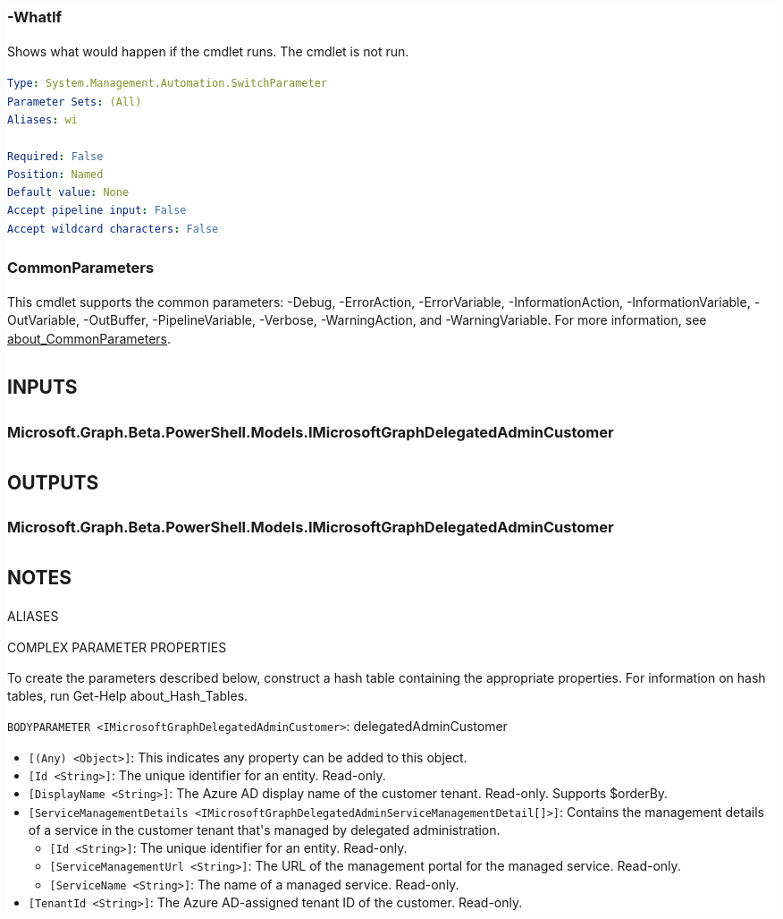 ### -WhatIf
Shows what would happen if the cmdlet runs.
The cmdlet is not run.

```yaml
Type: System.Management.Automation.SwitchParameter
Parameter Sets: (All)
Aliases: wi

Required: False
Position: Named
Default value: None
Accept pipeline input: False
Accept wildcard characters: False
```

### CommonParameters
This cmdlet supports the common parameters: -Debug, -ErrorAction, -ErrorVariable, -InformationAction, -InformationVariable, -OutVariable, -OutBuffer, -PipelineVariable, -Verbose, -WarningAction, and -WarningVariable. For more information, see [about_CommonParameters](http://go.microsoft.com/fwlink/?LinkID=113216).

## INPUTS

### Microsoft.Graph.Beta.PowerShell.Models.IMicrosoftGraphDelegatedAdminCustomer

## OUTPUTS

### Microsoft.Graph.Beta.PowerShell.Models.IMicrosoftGraphDelegatedAdminCustomer

## NOTES

ALIASES

COMPLEX PARAMETER PROPERTIES

To create the parameters described below, construct a hash table containing the appropriate properties. For information on hash tables, run Get-Help about_Hash_Tables.


`BODYPARAMETER <IMicrosoftGraphDelegatedAdminCustomer>`: delegatedAdminCustomer
  - `[(Any) <Object>]`: This indicates any property can be added to this object.
  - `[Id <String>]`: The unique identifier for an entity. Read-only.
  - `[DisplayName <String>]`: The Azure AD display name of the customer tenant. Read-only. Supports $orderBy.
  - `[ServiceManagementDetails <IMicrosoftGraphDelegatedAdminServiceManagementDetail[]>]`: Contains the management details of a service in the customer tenant that's managed by delegated administration.
    - `[Id <String>]`: The unique identifier for an entity. Read-only.
    - `[ServiceManagementUrl <String>]`: The URL of the management portal for the managed service. Read-only.
    - `[ServiceName <String>]`: The name of a managed service. Read-only.
  - `[TenantId <String>]`: The Azure AD-assigned tenant ID of the customer. Read-only.
